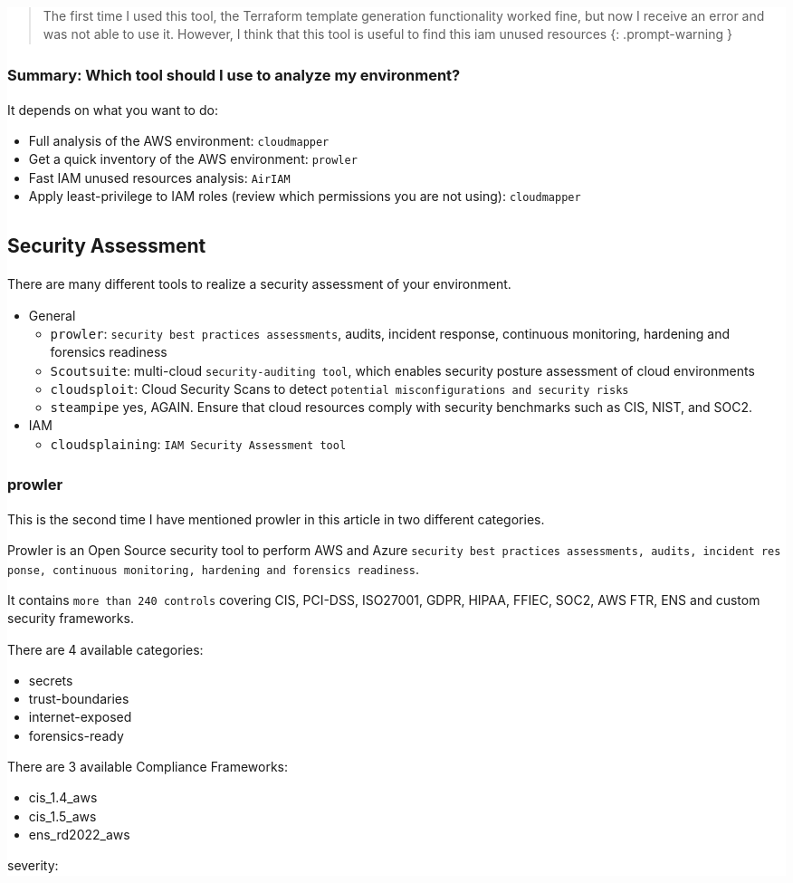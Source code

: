 > The first time I used this tool, the Terraform template generation functionality worked fine, but now I receive an error and was not able to use it. However, I think that this tool is useful to find this iam unused resources
{: .prompt-warning }

### Summary: Which tool should I use to analyze my environment?

It depends on what you want to do:

- Full analysis of the AWS environment: `cloudmapper`
- Get a quick inventory of the AWS environment: `prowler`
- Fast IAM unused resources analysis: `AirIAM`
- Apply least-privilege to IAM roles (review which permissions you are not using): `cloudmapper`

## Security Assessment

There are many different tools to realize a security assessment of your environment.

- General
  - <kbd>prowler</kbd>: `security best practices assessments`, audits, incident response, continuous monitoring, hardening and forensics readiness
  - <kbd>Scoutsuite</kbd>: multi-cloud `security-auditing tool`, which enables security posture assessment of cloud environments
  - <kbd>cloudsploit</kbd>: Cloud Security Scans to detect `potential misconfigurations and security risks`
  - <kbd>steampipe</kbd> yes, AGAIN. Ensure that cloud resources comply with security benchmarks such as CIS, NIST, and SOC2.
- IAM
  - <kbd>cloudsplaining</kbd>: `IAM Security Assessment tool`

### prowler

This is the second time I have mentioned prowler in this article in two different categories.

Prowler is an Open Source security tool to perform AWS and Azure `security best practices assessments, audits, incident response, continuous monitoring, hardening and forensics readiness`.

It contains `more than 240 controls` covering CIS, PCI-DSS, ISO27001, GDPR, HIPAA, FFIEC, SOC2, AWS FTR, ENS and custom security frameworks.

There are 4 available categories:

- secrets
- trust-boundaries
- internet-exposed
- forensics-ready

There are 3 available Compliance Frameworks:

- cis_1.4_aws
- cis_1.5_aws
- ens_rd2022_aws

severity:

